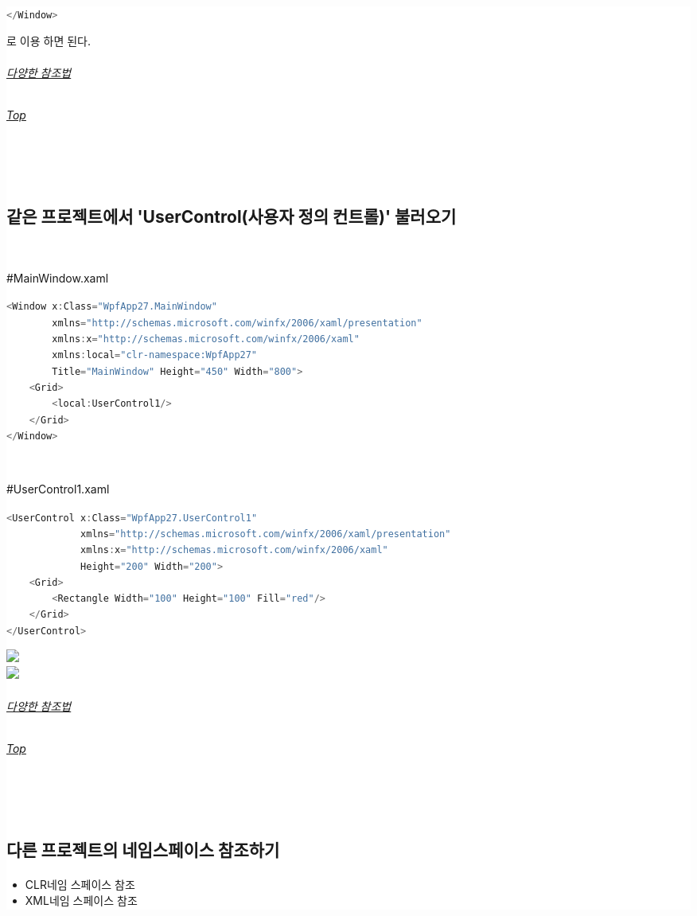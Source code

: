 ~~~c#
</Window>
~~~
로 이용 하면 된다.

###### [다양한 참조법](#다양한-참조법)
###### [Top](#top)

<br/>
<br/>

## 같은 프로젝트에서 'UserControl(사용자 정의 컨트롤)' 불러오기

<br/>

#MainWindow.xaml
~~~c#
<Window x:Class="WpfApp27.MainWindow"
        xmlns="http://schemas.microsoft.com/winfx/2006/xaml/presentation"
        xmlns:x="http://schemas.microsoft.com/winfx/2006/xaml"
        xmlns:local="clr-namespace:WpfApp27"
        Title="MainWindow" Height="450" Width="800">
    <Grid>
        <local:UserControl1/>
    </Grid>
</Window>
~~~

<br/>

#UserControl1.xaml
~~~c#
<UserControl x:Class="WpfApp27.UserControl1"
             xmlns="http://schemas.microsoft.com/winfx/2006/xaml/presentation"
             xmlns:x="http://schemas.microsoft.com/winfx/2006/xaml"
             Height="200" Width="200">
    <Grid>
        <Rectangle Width="100" Height="100" Fill="red"/>
    </Grid>
</UserControl>
~~~

<img src="https://user-images.githubusercontent.com/39178978/154071023-dc86e23e-7446-4666-b22b-5640a0088549.png">

<br/>

<img src="https://user-images.githubusercontent.com/39178978/154070852-06c0695f-deae-435b-be8f-961da99fe395.png">

###### [다양한 참조법](#다양한-참조법)
###### [Top](#top)

<br/>
<br/>

## 다른 프로젝트의 네임스페이스 참조하기
  - CLR네임 스페이스 참조
  - XML네임 스페이스 참조
 